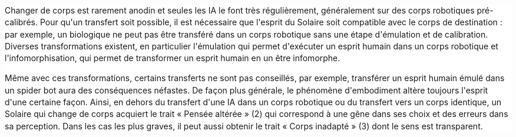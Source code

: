Changer de corps est rarement anodin et seules les IA le font très régulièrement, généralement sur des corps robotiques pré-calibrés. Pour qu'un transfert soit possible, il est nécessaire que l'esprit du Solaire soit compatible avec le corps de destination : par exemple, un biologique ne peut pas être transféré dans un corps robotique sans une étape d'émulation et de calibration. Diverses transformations existent, en particulier l'émulation qui permet d'exécuter un esprit humain dans un corps robotique et l'infomorphisation, qui permet de transformer un esprit humain en un être infomorphe.

Même avec ces transformations, certains transferts ne sont pas conseillés, par exemple, transférer un esprit humain émulé dans un spider bot aura des conséquences néfastes. De façon plus générale, le phénomène d'embodiment altère toujours l'esprit d'une certaine façon. Ainsi, en dehors du transfert d'une IA dans un corps robotique ou du transfert vers un corps identique, un Solaire qui change de corps acquiert le trait « Pensée altérée » (2) qui correspond à une gêne dans ses choix et des erreurs dans sa perception. Dans les cas les plus graves, il peut aussi obtenir le trait « Corps inadapté » (3) dont le sens est transparent.